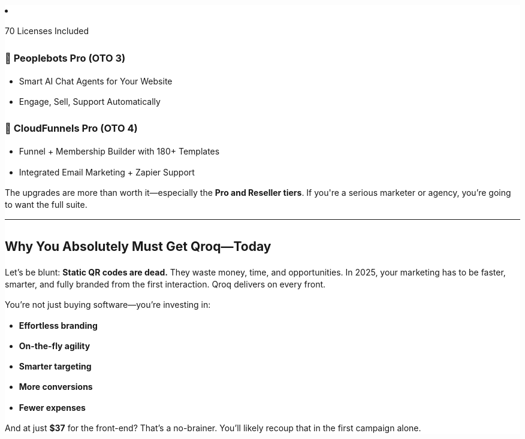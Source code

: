 </li>
 	<li data-start="5260" data-end="5282">
<p data-start="5262" data-end="5282">70 Licenses Included</p>
</li>
</ul>
<h3 data-start="5284" data-end="5317">🔹 <strong data-start="5291" data-end="5317">Peoplebots Pro (OTO 3)</strong></h3>
<ul data-start="5318" data-end="5395">
 	<li data-start="5318" data-end="5357">
<p data-start="5320" data-end="5357">Smart AI Chat Agents for Your Website</p>
</li>
 	<li data-start="5358" data-end="5395">
<p data-start="5360" data-end="5395">Engage, Sell, Support Automatically</p>
</li>
</ul>
<h3 data-start="5397" data-end="5432">🔹 <strong data-start="5404" data-end="5432">CloudFunnels Pro (OTO 4)</strong></h3>
<ul data-start="5433" data-end="5528">
 	<li data-start="5433" data-end="5482">
<p data-start="5435" data-end="5482">Funnel + Membership Builder with 180+ Templates</p>
</li>
 	<li data-start="5483" data-end="5528">
<p data-start="5485" data-end="5528">Integrated Email Marketing + Zapier Support</p>
</li>
</ul>
<p data-start="5530" data-end="5685">The upgrades are more than worth it—especially the <strong data-start="5581" data-end="5607">Pro and Reseller tiers</strong>. If you're a serious marketer or agency, you’re going to want the full suite.</p>


<hr data-start="5687" data-end="5690" />

<h2 data-start="5692" data-end="5737"><strong data-start="5695" data-end="5737">Why You Absolutely Must Get Qroq—Today</strong></h2>
<p data-start="5739" data-end="5954">Let’s be blunt: <strong data-start="5755" data-end="5784">Static QR codes are dead.</strong> They waste money, time, and opportunities. In 2025, your marketing has to be faster, smarter, and fully branded from the first interaction. Qroq delivers on every front.</p>
<p data-start="5956" data-end="6008">You’re not just buying software—you’re investing in:</p>

<ul data-start="6009" data-end="6127">
 	<li data-start="6009" data-end="6034">
<p data-start="6011" data-end="6034"><strong data-start="6011" data-end="6034">Effortless branding</strong></p>
</li>
 	<li data-start="6035" data-end="6059">
<p data-start="6037" data-end="6059"><strong data-start="6037" data-end="6059">On-the-fly agility</strong></p>
</li>
 	<li data-start="6060" data-end="6083">
<p data-start="6062" data-end="6083"><strong data-start="6062" data-end="6083">Smarter targeting</strong></p>
</li>
 	<li data-start="6084" data-end="6106">
<p data-start="6086" data-end="6106"><strong data-start="6086" data-end="6106">More conversions</strong></p>
</li>
 	<li data-start="6107" data-end="6127">
<p data-start="6109" data-end="6127"><strong data-start="6109" data-end="6127">Fewer expenses</strong></p>
</li>
</ul>
<p data-start="6129" data-end="6243">And at just <strong data-start="6141" data-end="6148">$37</strong> for the front-end? That’s a no-brainer. You’ll likely recoup that in the first campaign alone.</p>
